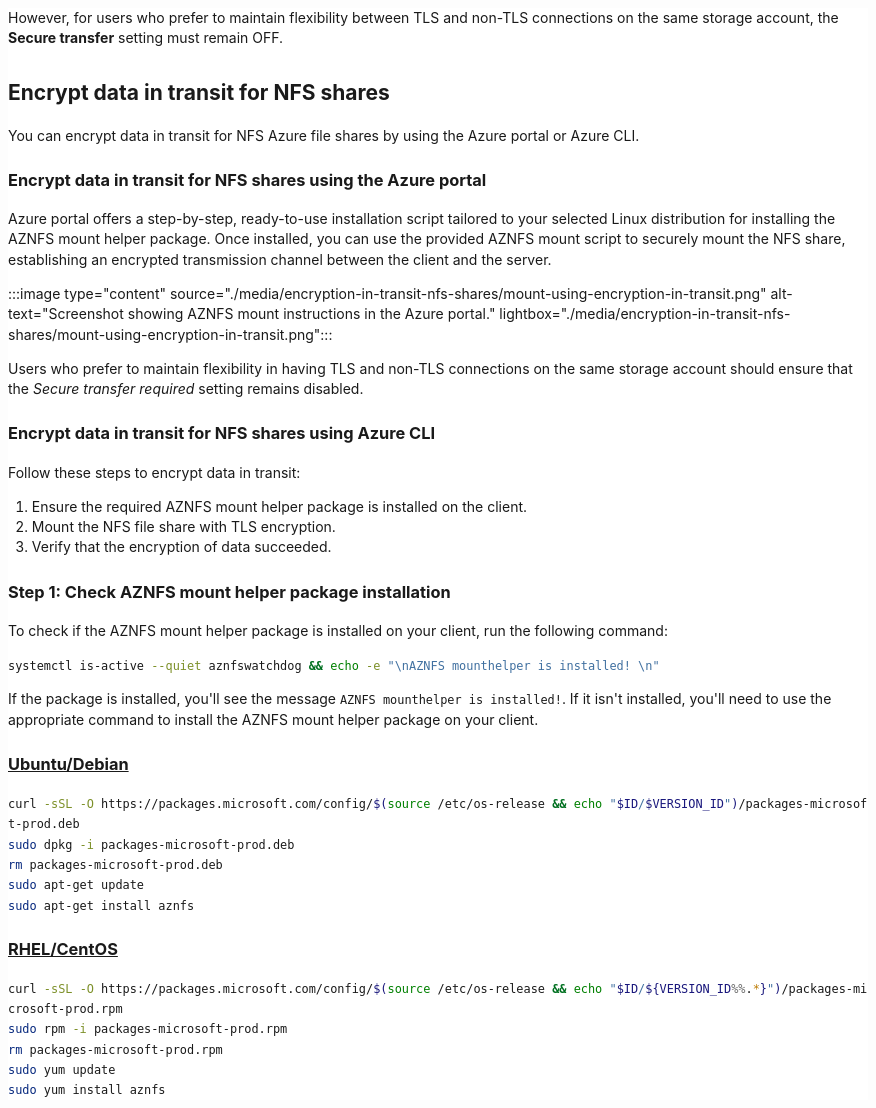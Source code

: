 However, for users who prefer to maintain flexibility between TLS and non-TLS connections on the same storage account, the **Secure transfer** setting must remain OFF.

## Encrypt data in transit for NFS shares

You can encrypt data in transit for NFS Azure file shares by using the Azure portal or Azure CLI.

### Encrypt data in transit for NFS shares using the Azure portal

Azure portal offers a step-by-step, ready-to-use installation script tailored to your selected Linux distribution for installing the AZNFS mount helper package. Once installed, you can use the provided AZNFS mount script to securely mount the NFS share, establishing an encrypted transmission channel between the client and the server.

:::image type="content" source="./media/encryption-in-transit-nfs-shares/mount-using-encryption-in-transit.png" alt-text="Screenshot showing AZNFS mount instructions in the Azure portal." lightbox="./media/encryption-in-transit-nfs-shares/mount-using-encryption-in-transit.png":::

Users who prefer to maintain flexibility in having TLS and non-TLS connections on the same storage account should ensure that the *Secure transfer required* setting remains disabled.

### Encrypt data in transit for NFS shares using Azure CLI

Follow these steps to encrypt data in transit:

1. Ensure the required AZNFS mount helper package is installed on the client.
1. Mount the NFS file share with TLS encryption.
1. Verify that the encryption of data succeeded.

### Step 1: Check AZNFS mount helper package installation
 
To check if the AZNFS mount helper package is installed on your client, run the following command:

```bash
systemctl is-active --quiet aznfswatchdog && echo -e "\nAZNFS mounthelper is installed! \n"
```

If the package is installed, you'll see the message `AZNFS mounthelper is installed!`. If it isn't installed, you'll need to use the appropriate command to install the AZNFS mount helper package on your client.
 
### [Ubuntu/Debian](#tab/Ubuntu)
```bash
curl -sSL -O https://packages.microsoft.com/config/$(source /etc/os-release && echo "$ID/$VERSION_ID")/packages-microsoft-prod.deb
sudo dpkg -i packages-microsoft-prod.deb
rm packages-microsoft-prod.deb
sudo apt-get update
sudo apt-get install aznfs
```
 
### [RHEL/CentOS](#tab/RHEL) 
```bash
curl -sSL -O https://packages.microsoft.com/config/$(source /etc/os-release && echo "$ID/${VERSION_ID%%.*}")/packages-microsoft-prod.rpm
sudo rpm -i packages-microsoft-prod.rpm
rm packages-microsoft-prod.rpm
sudo yum update
sudo yum install aznfs
```
 